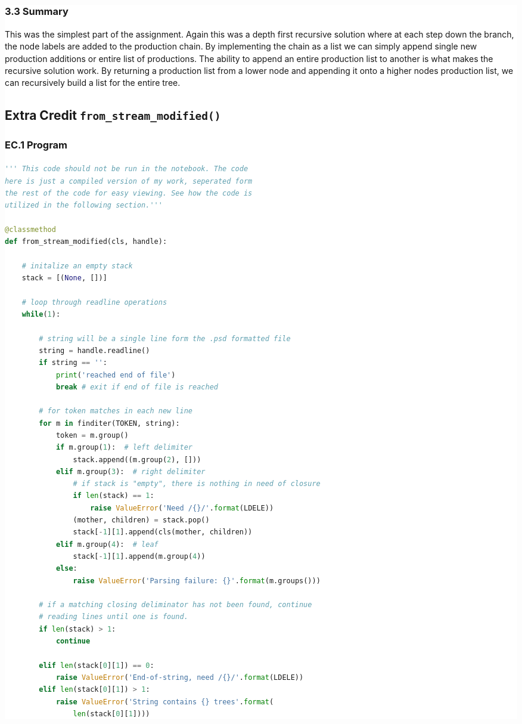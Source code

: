     
    


### 3.3 Summary

This was the simplest part of the assignment. Again this was a depth first recursive solution where at each step down the branch, the node labels are added to the production chain. By implementing the chain as a list we can simply append single new production additions or entire list of productions. The ability to append an entire production list to another is what makes the recursive solution work. By returning a production list from a lower node and appending it onto a higher nodes production list, we can recursively build a list for the entire tree.

## Extra Credit `from_stream_modified()`

### EC.1 Program


```python
''' This code should not be run in the notebook. The code
here is just a compiled version of my work, seperated form 
the rest of the code for easy viewing. See how the code is
utilized in the following section.'''

@classmethod
def from_stream_modified(cls, handle):

    # initalize an empty stack
    stack = [(None, [])]

    # loop through readline operations
    while(1):

        # string will be a single line form the .psd formatted file
        string = handle.readline()
        if string == '':
            print('reached end of file')
            break # exit if end of file is reached

        # for token matches in each new line
        for m in finditer(TOKEN, string):
            token = m.group()
            if m.group(1):  # left delimiter
                stack.append((m.group(2), []))
            elif m.group(3):  # right delimiter
                # if stack is "empty", there is nothing in need of closure
                if len(stack) == 1:
                    raise ValueError('Need /{}/'.format(LDELE))
                (mother, children) = stack.pop()
                stack[-1][1].append(cls(mother, children))
            elif m.group(4):  # leaf
                stack[-1][1].append(m.group(4))
            else:
                raise ValueError('Parsing failure: {}'.format(m.groups()))

        # if a matching closing deliminator has not been found, continue
        # reading lines until one is found.
        if len(stack) > 1:
            continue

        elif len(stack[0][1]) == 0:
            raise ValueError('End-of-string, need /{}/'.format(LDELE))
        elif len(stack[0][1]) > 1:
            raise ValueError('String contains {} trees'.format(
                len(stack[0][1])))
```